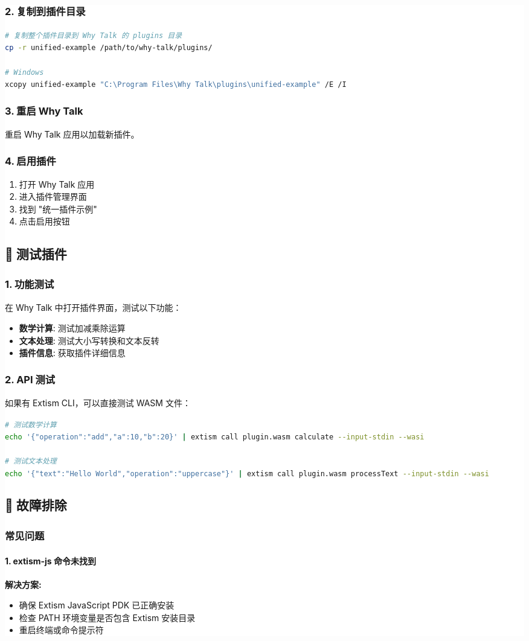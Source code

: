 ### 2. 复制到插件目录

```bash
# 复制整个插件目录到 Why Talk 的 plugins 目录
cp -r unified-example /path/to/why-talk/plugins/

# Windows
xcopy unified-example "C:\Program Files\Why Talk\plugins\unified-example" /E /I
```

### 3. 重启 Why Talk

重启 Why Talk 应用以加载新插件。

### 4. 启用插件

1. 打开 Why Talk 应用
2. 进入插件管理界面
3. 找到 "统一插件示例"
4. 点击启用按钮

## 🧪 测试插件

### 1. 功能测试

在 Why Talk 中打开插件界面，测试以下功能：

- **数学计算**: 测试加减乘除运算
- **文本处理**: 测试大小写转换和文本反转
- **插件信息**: 获取插件详细信息

### 2. API 测试

如果有 Extism CLI，可以直接测试 WASM 文件：

```bash
# 测试数学计算
echo '{"operation":"add","a":10,"b":20}' | extism call plugin.wasm calculate --input-stdin --wasi

# 测试文本处理
echo '{"text":"Hello World","operation":"uppercase"}' | extism call plugin.wasm processText --input-stdin --wasi
```

## 🔧 故障排除

### 常见问题

#### 1. extism-js 命令未找到

**解决方案:**
- 确保 Extism JavaScript PDK 已正确安装
- 检查 PATH 环境变量是否包含 Extism 安装目录
- 重启终端或命令提示符
